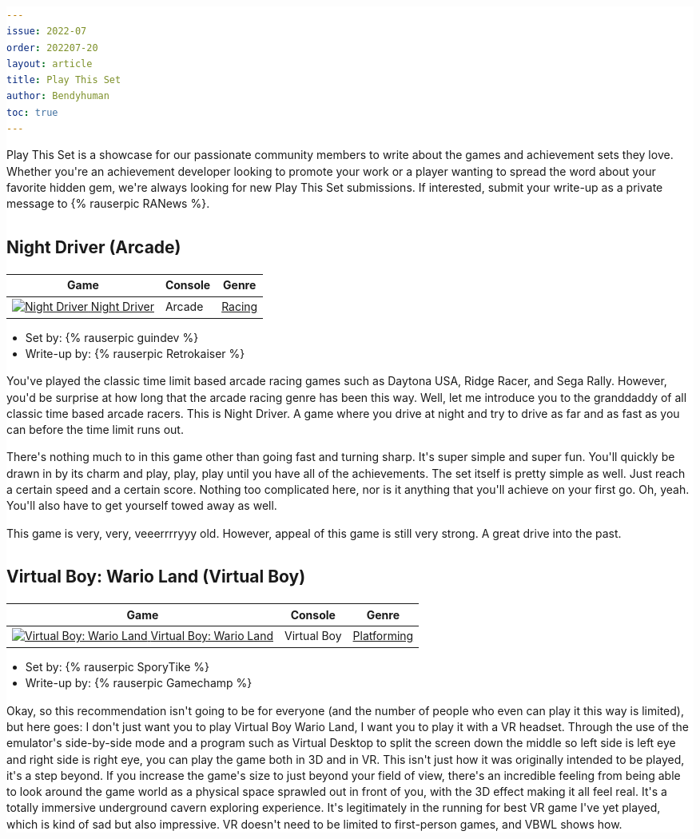 ```yaml
---
issue: 2022-07
order: 202207-20
layout: article
title: Play This Set
author: Bendyhuman
toc: true
---
```


Play This Set is a showcase for our passionate community members to write about the games and achievement sets they love. Whether you're an achievement developer looking to promote your work or a player wanting to spread the word about your favorite hidden gem, we're always looking for new Play This Set submissions. If interested, submit your write-up as a private message to {% rauserpic RANews %}.

## Night Driver (Arcade)

| Game                                                                                                                                                                                                                                   | Console | Genre                                              |
| -------------------------------------------------------------------------------------------------------------------------------------------------------------------------------------------------------------------------------------- | ------- | -------------------------------------------------- |
| <a class="gameicon-link" href="https://retroachievements.org/game/15017" target="_blank" rel="noopener"> <img class="gameicon" src="https://retroachievements.org/Images/054477.png" alt="Night Driver"> <span>Night Driver</span></a> | Arcade  | [Racing](https://retroachievements.org/game/14240) |

* Set by: {% rauserpic guindev %}
* Write-up by: {% rauserpic Retrokaiser %}

You've played the classic time limit based arcade racing games such as Daytona USA, Ridge Racer, and Sega Rally. However, you'd be surprise at how long that the arcade racing genre has been this way. Well, let me introduce you to the granddaddy of all classic time based arcade racers. This is Night Driver. A game where you drive at night and try to drive as far and as fast as you can before the time limit runs out.

There's nothing much to in this game other than going fast and turning sharp. It's super simple and super fun. You'll quickly be drawn in by its charm and play, play, play until you have all of the achievements. The set itself is pretty simple as well. Just reach a certain speed and a certain score. Nothing too complicated here, nor is it anything that you'll achieve on your first go. Oh, yeah. You'll also have to get yourself towed away as well.

This game is very, very, veeerrrryyy old. However, appeal of this game is still very strong. A great drive into the past.

## Virtual Boy: Wario Land (Virtual Boy)

| Game                                                                                                                                                                                                                                                         | Console     | Genre                                                  |
| ------------------------------------------------------------------------------------------------------------------------------------------------------------------------------------------------------------------------------------------------------------ | ----------- | ------------------------------------------------------ |
| <a class="gameicon-link" href="https://retroachievements.org/game/11703" target="_blank" rel="noopener"> <img class="gameicon" src="https://retroachievements.org/Images/023210.png" alt="Virtual Boy: Wario Land"> <span>Virtual Boy: Wario Land</span></a> | Virtual Boy | [Platforming](https://retroachievements.org/game/9680) |

* Set by: {% rauserpic SporyTike %}
* Write-up by: {% rauserpic Gamechamp %}

Okay, so this recommendation isn't going to be for everyone (and the number of people who even can play it this way is limited), but here goes: I don't just want you to play Virtual Boy Wario Land, I want you to play it with a VR headset. Through the use of the emulator's side-by-side mode and a program such as Virtual Desktop to split the screen down the middle so left side is left eye and right side is right eye, you can play the game both in 3D and in VR. This isn't just how it was originally intended to be played, it's a step beyond. If you increase the game's size to just beyond your field of view, there's an incredible feeling from being able to look around the game world as a physical space sprawled out in front of you, with the 3D effect making it all feel real. It's a totally immersive underground cavern exploring experience. It's legitimately in the running for best VR game I've yet played, which is kind of sad but also impressive. VR doesn't need to be limited to first-person games, and VBWL shows how.
